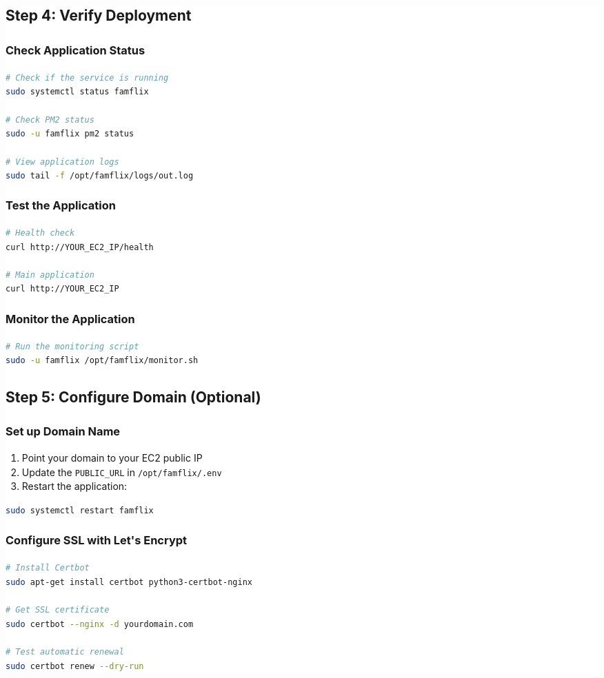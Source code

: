 ## Step 4: Verify Deployment

### Check Application Status
```bash
# Check if the service is running
sudo systemctl status famflix

# Check PM2 status
sudo -u famflix pm2 status

# View application logs
sudo tail -f /opt/famflix/logs/out.log
```

### Test the Application
```bash
# Health check
curl http://YOUR_EC2_IP/health

# Main application
curl http://YOUR_EC2_IP
```

### Monitor the Application
```bash
# Run the monitoring script
sudo -u famflix /opt/famflix/monitor.sh
```

## Step 5: Configure Domain (Optional)

### Set up Domain Name
1. Point your domain to your EC2 public IP
2. Update the `PUBLIC_URL` in `/opt/famflix/.env`
3. Restart the application:
```bash
sudo systemctl restart famflix
```

### Configure SSL with Let's Encrypt
```bash
# Install Certbot
sudo apt-get install certbot python3-certbot-nginx

# Get SSL certificate
sudo certbot --nginx -d yourdomain.com

# Test automatic renewal
sudo certbot renew --dry-run
```
